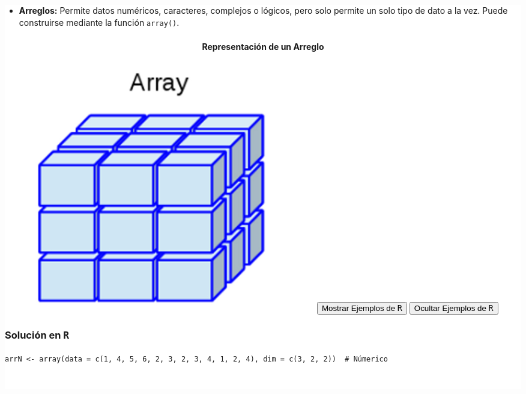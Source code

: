 -   **Arreglos:** Permite datos numéricos, caracteres, complejos o
    lógicos, pero solo permite un solo tipo de dato a la vez. Puede
    construirse mediante la función `array()`.

<h4 align="center">
Representación de un Arreglo
</h4>

<img src="../../EstadisticaI/images/array.jpg" style="width:60.0%" />

<button id="Show7" class="btn btn-secondary">
Mostrar Ejemplos de <tt>R</tt>
</button>
<button id="Hide7" class="btn btn-info">
Ocultar Ejemplos de <tt>R</tt>
</button>
<main id="botoncito7">
<h3 data-toc-skip>
Solución en <tt>R</tt>
</h3>
<section class="language-r highlighter-rouge">
<section class="highlight">
<pre class="highlight"><code><span class="n">arrN</span><span class="w"> </span><span class="o">&lt;-</span><span class="w"> </span><span class="n">array</span><span class="p">(</span><span class="n">data</span><span class="w"> </span><span class="o">=</span><span class="w"> </span><span class="nf">c</span><span class="p">(</span><span class="m">1</span><span class="p">,</span><span class="w"> </span><span class="m">4</span><span class="p">,</span><span class="w"> </span><span class="m">5</span><span class="p">,</span><span class="w"> </span><span class="m">6</span><span class="p">,</span><span class="w"> </span><span class="m">2</span><span class="p">,</span><span class="w"> </span><span class="m">3</span><span class="p">,</span><span class="w"> </span><span class="m">2</span><span class="p">,</span><span class="w"> </span><span class="m">3</span><span class="p">,</span><span class="w"> </span><span class="m">4</span><span class="p">,</span><span class="w"> </span><span class="m">1</span><span class="p">,</span><span class="w"> </span><span class="m">2</span><span class="p">,</span><span class="w"> </span><span class="m">4</span><span class="p">),</span><span class="w"> </span><span class="n">dim</span><span class="w"> </span><span class="o">=</span><span class="w"> </span><span class="nf">c</span><span class="p">(</span><span class="m">3</span><span class="p">,</span><span class="w"> </span><span class="m">2</span><span class="p">,</span><span class="w"> </span><span class="m">2</span><span class="p">))</span><span class="w">  </span><span class="c1"># Númerico</span><span class="w">